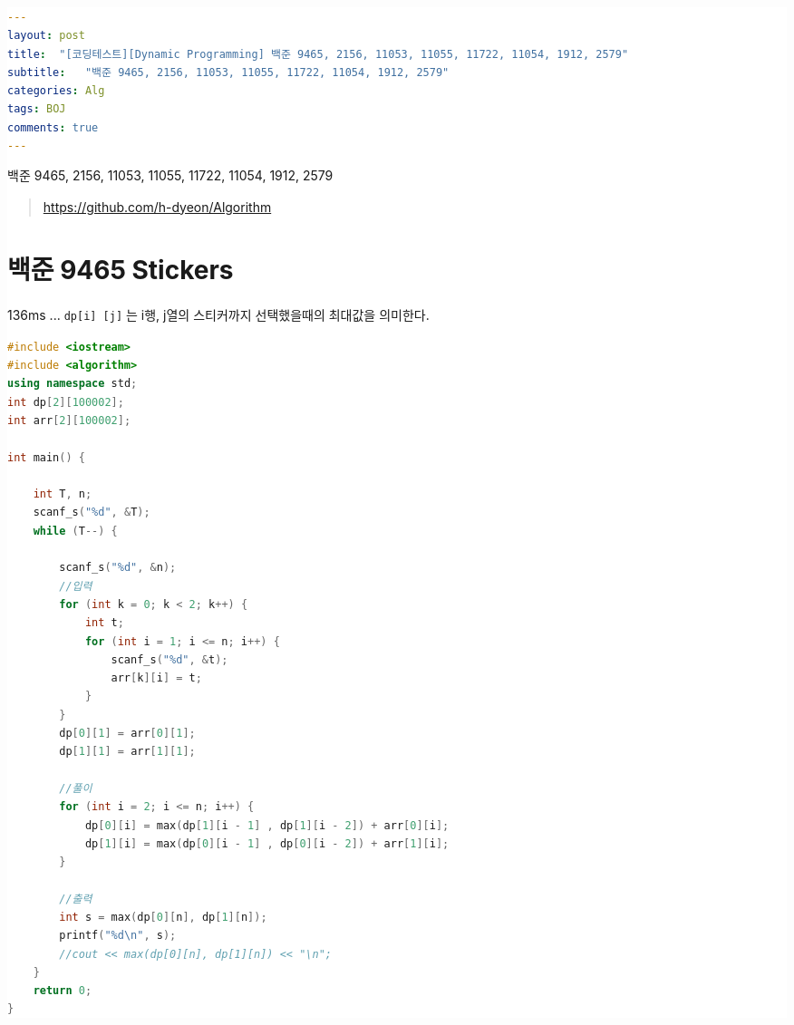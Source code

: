 ```yaml
---
layout: post
title:  "[코딩테스트][Dynamic Programming] 백준 9465, 2156, 11053, 11055, 11722, 11054, 1912, 2579"
subtitle:   "백준 9465, 2156, 11053, 11055, 11722, 11054, 1912, 2579"
categories: Alg
tags: BOJ
comments: true
---
```


백준 9465, 2156, 11053, 11055, 11722, 11054, 1912, 2579

>  https://github.com/h-dyeon/Algorithm 



# 백준 9465 Stickers

136ms ... <code>dp[i] [j]</code>  는 i행, j열의 스티커까지 선택했을때의 최대값을 의미한다.

~~~ c++
#include <iostream>
#include <algorithm>
using namespace std;
int dp[2][100002];
int arr[2][100002];

int main() {

	int T, n;
	scanf_s("%d", &T);
	while (T--) {

		scanf_s("%d", &n);
		//입력
		for (int k = 0; k < 2; k++) {
			int t;
			for (int i = 1; i <= n; i++) {
				scanf_s("%d", &t);
				arr[k][i] = t;
			}
		}
		dp[0][1] = arr[0][1];
		dp[1][1] = arr[1][1];

		//풀이
		for (int i = 2; i <= n; i++) {
			dp[0][i] = max(dp[1][i - 1] , dp[1][i - 2]) + arr[0][i];
			dp[1][i] = max(dp[0][i - 1] , dp[0][i - 2]) + arr[1][i];
		}

		//출력
		int s = max(dp[0][n], dp[1][n]);
		printf("%d\n", s);
		//cout << max(dp[0][n], dp[1][n]) << "\n";
	}
	return 0;
}
~~~
